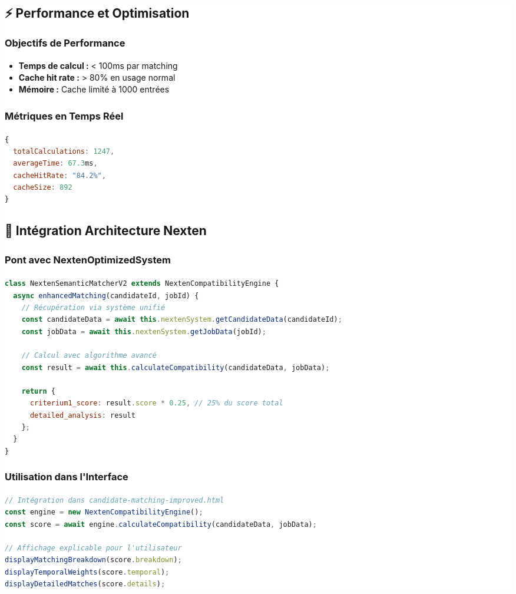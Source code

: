 ## ⚡ Performance et Optimisation

### Objectifs de Performance
- **Temps de calcul :** < 100ms par matching
- **Cache hit rate :** > 80% en usage normal
- **Mémoire :** Cache limité à 1000 entrées

### Métriques en Temps Réel
```javascript
{
  totalCalculations: 1247,
  averageTime: 67.3ms,
  cacheHitRate: "84.2%",
  cacheSize: 892
}
```

## 🔗 Intégration Architecture Nexten

### Pont avec NextenOptimizedSystem

```javascript
class NextenSemanticMatcherV2 extends NextenCompatibilityEngine {
  async enhancedMatching(candidateId, jobId) {
    // Récupération via système unifié
    const candidateData = await this.nextenSystem.getCandidateData(candidateId);
    const jobData = await this.nextenSystem.getJobData(jobId);
    
    // Calcul avec algorithme avancé
    const result = await this.calculateCompatibility(candidateData, jobData);
    
    return {
      criterium1_score: result.score * 0.25, // 25% du score total
      detailed_analysis: result
    };
  }
}
```

### Utilisation dans l'Interface

```javascript
// Intégration dans candidate-matching-improved.html
const engine = new NextenCompatibilityEngine();
const score = await engine.calculateCompatibility(candidateData, jobData);

// Affichage explicable pour l'utilisateur
displayMatchingBreakdown(score.breakdown);
displayTemporalWeights(score.temporal);
displayDetailedMatches(score.details);
```
